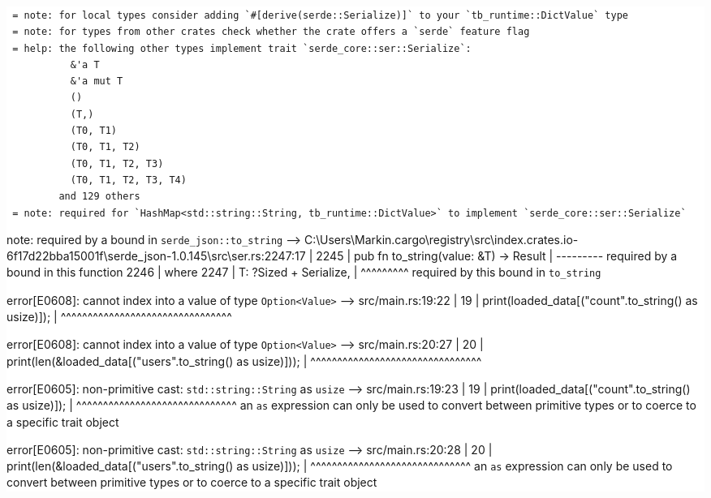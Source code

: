      = note: for local types consider adding `#[derive(serde::Serialize)]` to your `tb_runtime::DictValue` type
     = note: for types from other crates check whether the crate offers a `serde` feature flag
     = help: the following other types implement trait `serde_core::ser::Serialize`:
               &'a T
               &'a mut T
               ()
               (T,)
               (T0, T1)
               (T0, T1, T2)
               (T0, T1, T2, T3)
               (T0, T1, T2, T3, T4)
             and 129 others
     = note: required for `HashMap<std::string::String, tb_runtime::DictValue>` to implement `serde_core::ser::Serialize`
note: required by a bound in `serde_json::to_string`
    --> C:\Users\Markin\.cargo\registry\src\index.crates.io-6f17d22bba15001f\serde_json-1.0.145\src\ser.rs:2247:17
     |
2245 | pub fn to_string<T>(value: &T) -> Result<String>
     |        --------- required by a bound in this function
2246 | where
2247 |     T: ?Sized + Serialize,
     |                 ^^^^^^^^^ required by this bound in `to_string`

error[E0608]: cannot index into a value of type `Option<Value>`
  --> src/main.rs:19:22
   |
19 |     print(loaded_data[("count".to_string() as usize)]);
   |                      ^^^^^^^^^^^^^^^^^^^^^^^^^^^^^^^^

error[E0608]: cannot index into a value of type `Option<Value>`
  --> src/main.rs:20:27
   |
20 |     print(len(&loaded_data[("users".to_string() as usize)]));
   |                           ^^^^^^^^^^^^^^^^^^^^^^^^^^^^^^^^

error[E0605]: non-primitive cast: `std::string::String` as `usize`
  --> src/main.rs:19:23
   |
19 |     print(loaded_data[("count".to_string() as usize)]);
   |                       ^^^^^^^^^^^^^^^^^^^^^^^^^^^^^^ an `as` expression can only be used to convert between primitive types or to coerce to a specific trait object

error[E0605]: non-primitive cast: `std::string::String` as `usize`
  --> src/main.rs:20:28
   |
20 |     print(len(&loaded_data[("users".to_string() as usize)]));
   |                            ^^^^^^^^^^^^^^^^^^^^^^^^^^^^^^ an `as` expression can only be used to convert between primitive types or to coerce to a specific trait object
